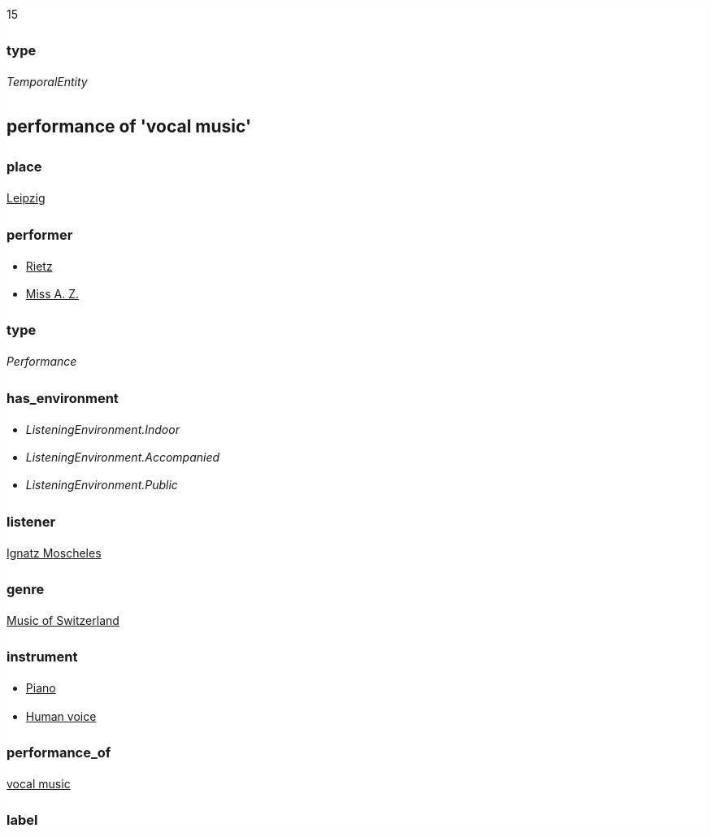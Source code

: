 15

### type


*TemporalEntity*

## performance of 'vocal music'

### place


[Leipzig](#Leipzig)

### performer

 - [Rietz](#Rietz)

 - [Miss A. Z.](#Miss-A.-Z.)

### type


*Performance*

### has_environment

 - *ListeningEnvironment.Indoor*

 - *ListeningEnvironment.Accompanied*

 - *ListeningEnvironment.Public*

### listener


[Ignatz Moscheles](#Ignatz-Moscheles)

### genre


[Music of Switzerland](#Music-of-Switzerland)

### instrument

 - [Piano](#Piano)

 - [Human voice](#Human-voice)

### performance_of


[vocal music](#vocal-music)

### label

